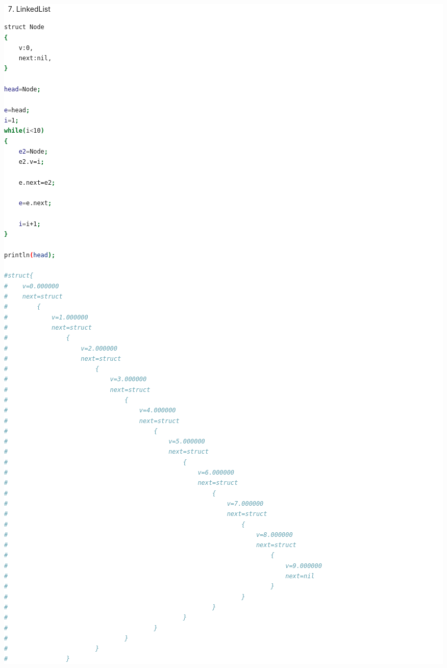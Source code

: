 7. LinkedList
```sh
struct Node
{
    v:0,
    next:nil,
}

head=Node;

e=head;
i=1;
while(i<10)
{
    e2=Node;
    e2.v=i;

    e.next=e2;

    e=e.next;

    i=i+1;
}

println(head);

#struct{
#    v=0.000000
#    next=struct
#        {
#            v=1.000000
#            next=struct
#                {
#                    v=2.000000
#                    next=struct
#                        {
#                            v=3.000000
#                            next=struct
#                                {
#                                    v=4.000000
#                                    next=struct
#                                        {
#                                            v=5.000000
#                                            next=struct
#                                                {
#                                                    v=6.000000
#                                                    next=struct
#                                                        {
#                                                            v=7.000000
#                                                            next=struct
#                                                                {
#                                                                    v=8.000000
#                                                                    next=struct
#                                                                        {
#                                                                            v=9.000000
#                                                                            next=nil
#                                                                        }
#                                                                }
#                                                        }
#                                                }
#                                        }
#                                }
#                        }
#                }
```